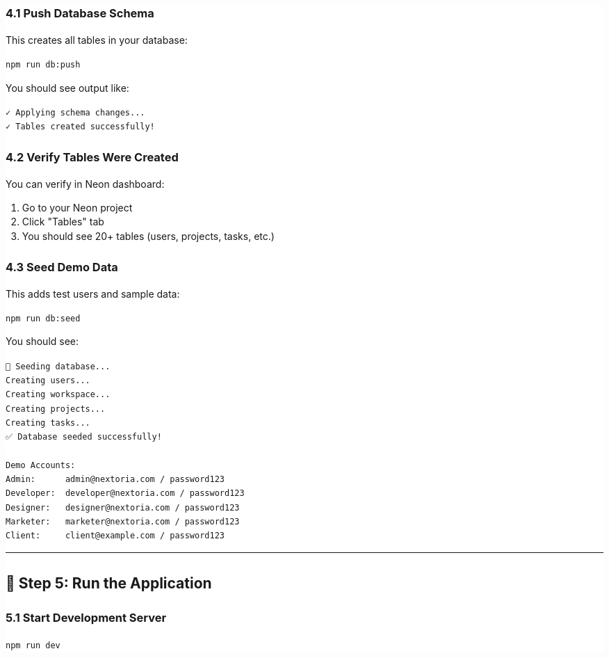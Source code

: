 ### 4.1 Push Database Schema

This creates all tables in your database:

```bash
npm run db:push
```

You should see output like:

```
✓ Applying schema changes...
✓ Tables created successfully!
```

### 4.2 Verify Tables Were Created

You can verify in Neon dashboard:

1. Go to your Neon project
2. Click "Tables" tab
3. You should see 20+ tables (users, projects, tasks, etc.)

### 4.3 Seed Demo Data

This adds test users and sample data:

```bash
npm run db:seed
```

You should see:

```
🌱 Seeding database...
Creating users...
Creating workspace...
Creating projects...
Creating tasks...
✅ Database seeded successfully!

Demo Accounts:
Admin:      admin@nextoria.com / password123
Developer:  developer@nextoria.com / password123
Designer:   designer@nextoria.com / password123
Marketer:   marketer@nextoria.com / password123
Client:     client@example.com / password123
```

---

## 🎨 Step 5: Run the Application

### 5.1 Start Development Server

```bash
npm run dev
```
